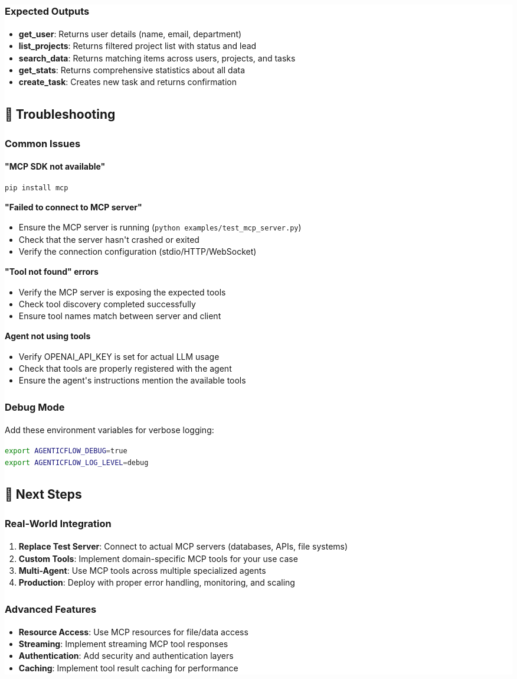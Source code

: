 ### Expected Outputs
- **get_user**: Returns user details (name, email, department)
- **list_projects**: Returns filtered project list with status and lead
- **search_data**: Returns matching items across users, projects, and tasks
- **get_stats**: Returns comprehensive statistics about all data
- **create_task**: Creates new task and returns confirmation

## 🐛 Troubleshooting

### Common Issues

**"MCP SDK not available"**
```bash
pip install mcp
```

**"Failed to connect to MCP server"**
- Ensure the MCP server is running (`python examples/test_mcp_server.py`)
- Check that the server hasn't crashed or exited
- Verify the connection configuration (stdio/HTTP/WebSocket)

**"Tool not found" errors**
- Verify the MCP server is exposing the expected tools
- Check tool discovery completed successfully
- Ensure tool names match between server and client

**Agent not using tools**
- Verify OPENAI_API_KEY is set for actual LLM usage
- Check that tools are properly registered with the agent
- Ensure the agent's instructions mention the available tools

### Debug Mode
Add these environment variables for verbose logging:
```bash
export AGENTICFLOW_DEBUG=true
export AGENTICFLOW_LOG_LEVEL=debug
```

## 🌟 Next Steps

### Real-World Integration
1. **Replace Test Server**: Connect to actual MCP servers (databases, APIs, file systems)
2. **Custom Tools**: Implement domain-specific MCP tools for your use case
3. **Multi-Agent**: Use MCP tools across multiple specialized agents
4. **Production**: Deploy with proper error handling, monitoring, and scaling

### Advanced Features
- **Resource Access**: Use MCP resources for file/data access
- **Streaming**: Implement streaming MCP tool responses
- **Authentication**: Add security and authentication layers
- **Caching**: Implement tool result caching for performance
